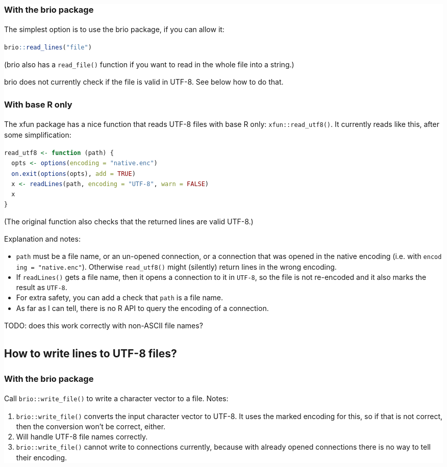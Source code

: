 ### With the brio package

The simplest option is to use the brio package, if you can allow it:

``` r
brio::read_lines("file")
```

(brio also has a `read_file()` function if you want to read in the whole
file into a string.)

brio does not currently check if the file is valid in UTF-8. See below
how to do that.

### With base R only

The xfun package has a nice function that reads UTF-8 files with base R
only: `xfun::read_utf8()`. It currently reads like this, after some
simplification:

``` r
read_utf8 <- function (path) {
  opts <- options(encoding = "native.enc")
  on.exit(options(opts), add = TRUE)
  x <- readLines(path, encoding = "UTF-8", warn = FALSE)
  x
}
```

(The original function also checks that the returned lines are valid
UTF-8.)

Explanation and notes:

- `path` must be a file name, or an un-opened connection, or a
  connection that was opened in the native encoding (i.e. with
  `encoding = "native.enc"`). Otherwise `read_utf8()` might (silently)
  return lines in the wrong encoding.
- If `readLines()` gets a file name, then it opens a connection to it in
  `UTF-8`, so the file is not re-encoded and it also marks the result as
  `UTF-8`.
- For extra safety, you can add a check that `path` is a file name.
- As far as I can tell, there is no R API to query the encoding of a
  connection.

TODO: does this work correctly with non-ASCII file names?

## How to write lines to UTF-8 files?

### With the brio package

Call `brio::write_file()` to write a character vector to a file. Notes:

1.  `brio::write_file()` converts the input character vector to UTF-8.
    It uses the marked encoding for this, so if that is not correct,
    then the conversion won’t be correct, either.
2.  Will handle UTF-8 file names correctly.
3.  `brio::write_file()` cannot write to connections currently, because
    with already opened connections there is no way to tell their
    encoding.
